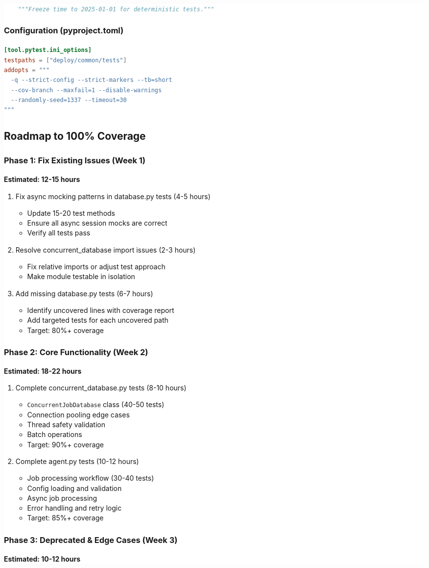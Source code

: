 ```python
    """Freeze time to 2025-01-01 for deterministic tests."""
```

### Configuration (pyproject.toml)
```toml
[tool.pytest.ini_options]
testpaths = ["deploy/common/tests"]
addopts = """
  -q --strict-config --strict-markers --tb=short
  --cov-branch --maxfail=1 --disable-warnings
  --randomly-seed=1337 --timeout=30
"""
```

## Roadmap to 100% Coverage

### Phase 1: Fix Existing Issues (Week 1)
**Estimated: 12-15 hours**

1. Fix async mocking patterns in database.py tests (4-5 hours)
   - Update 15-20 test methods
   - Ensure all async session mocks are correct
   - Verify all tests pass

2. Resolve concurrent_database import issues (2-3 hours)
   - Fix relative imports or adjust test approach
   - Make module testable in isolation

3. Add missing database.py tests (6-7 hours)
   - Identify uncovered lines with coverage report
   - Add targeted tests for each uncovered path
   - Target: 80%+ coverage

### Phase 2: Core Functionality (Week 2)
**Estimated: 18-22 hours**

1. Complete concurrent_database.py tests (8-10 hours)
   - `ConcurrentJobDatabase` class (40-50 tests)
   - Connection pooling edge cases
   - Thread safety validation
   - Batch operations
   - Target: 90%+ coverage

2. Complete agent.py tests (10-12 hours)
   - Job processing workflow (30-40 tests)
   - Config loading and validation
   - Async job processing
   - Error handling and retry logic
   - Target: 85%+ coverage

### Phase 3: Deprecated & Edge Cases (Week 3)
**Estimated: 10-12 hours**
